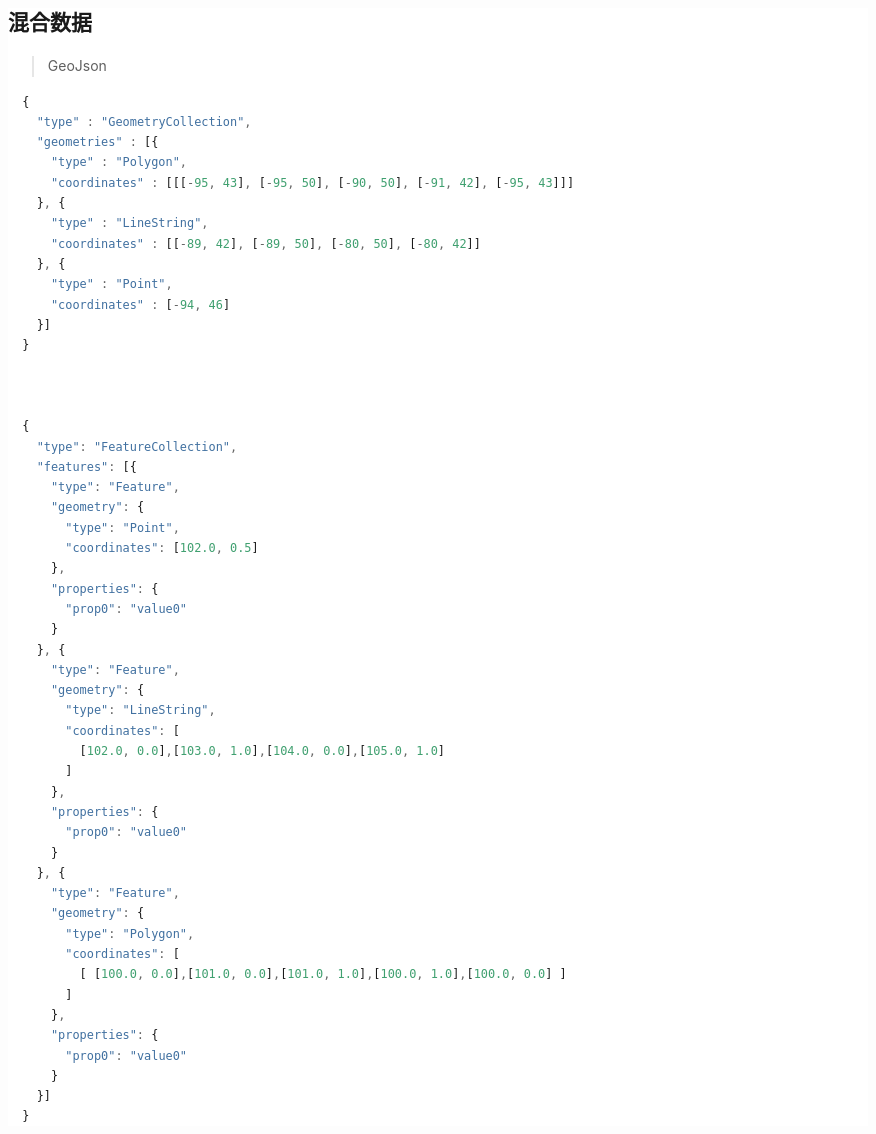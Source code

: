 
## 混合数据

> GeoJson

```javascript
  {
    "type" : "GeometryCollection",
    "geometries" : [{
      "type" : "Polygon",
      "coordinates" : [[[-95, 43], [-95, 50], [-90, 50], [-91, 42], [-95, 43]]]
    }, {
      "type" : "LineString",
      "coordinates" : [[-89, 42], [-89, 50], [-80, 50], [-80, 42]]
    }, {
      "type" : "Point",
      "coordinates" : [-94, 46]
    }]
  }



  {
    "type": "FeatureCollection",
    "features": [{
      "type": "Feature",
      "geometry": {
        "type": "Point",
        "coordinates": [102.0, 0.5]
      },
      "properties": {
        "prop0": "value0"
      }
    }, {
      "type": "Feature",
      "geometry": {
        "type": "LineString",
        "coordinates": [
          [102.0, 0.0],[103.0, 1.0],[104.0, 0.0],[105.0, 1.0]
        ]
      },
      "properties": {
        "prop0": "value0"
      }
    }, {
      "type": "Feature",
      "geometry": {
        "type": "Polygon",
        "coordinates": [
          [ [100.0, 0.0],[101.0, 0.0],[101.0, 1.0],[100.0, 1.0],[100.0, 0.0] ]
        ]
      },
      "properties": {
        "prop0": "value0"
      }
    }]
  }
```
